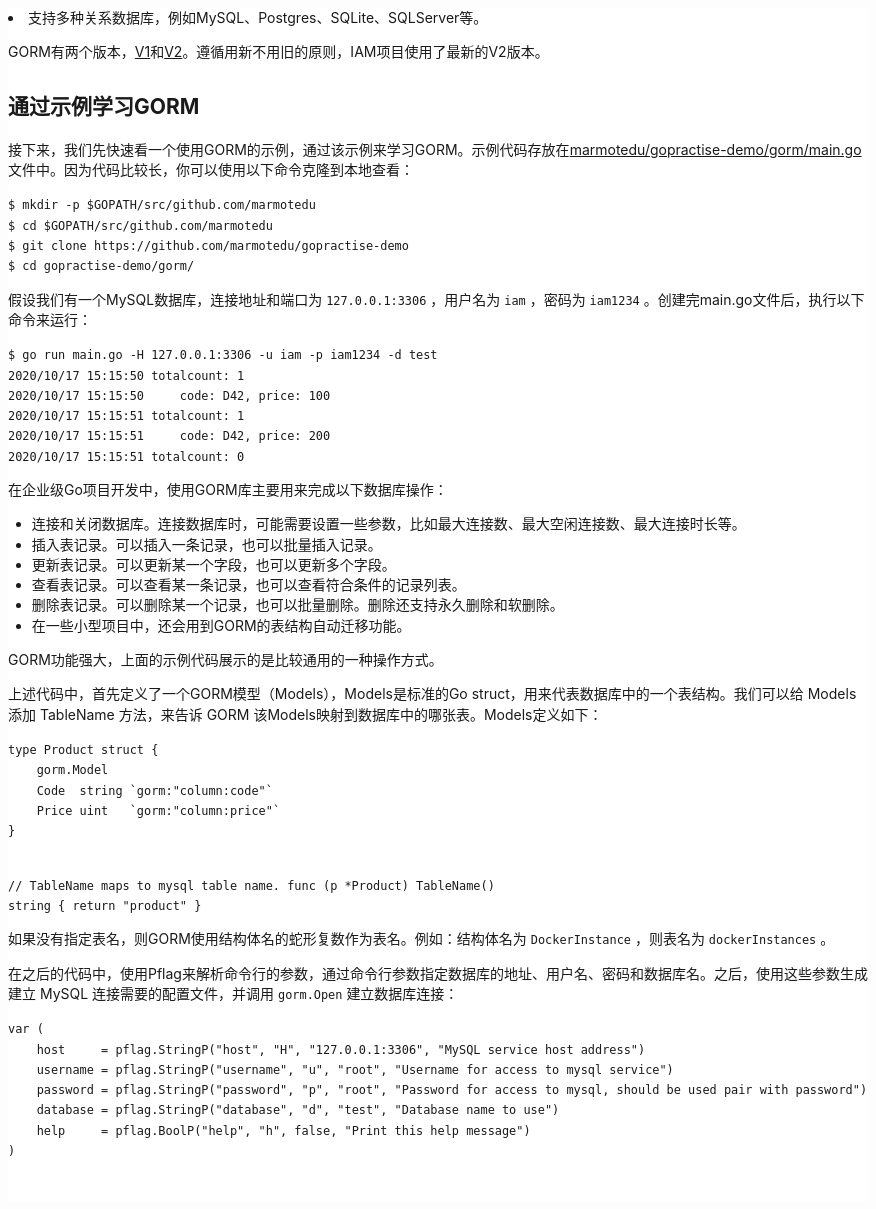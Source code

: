 <li>支持多种关系数据库，例如MySQL、Postgres、SQLite、SQLServer等。</li>
</ul>
<p>GORM有两个版本，<a href="https://github.com/jinzhu/gorm" target="_blank">V1</a>和<a href="https://github.com/go-gorm/gorm" target="_blank">V2</a>。遵循用新不用旧的原则，IAM项目使用了最新的V2版本。</p>
<h2 id="通过示例学习gorm">通过示例学习GORM</h2>
<p>接下来，我们先快速看一个使用GORM的示例，通过该示例来学习GORM。示例代码存放在<a href="https://github.com/marmotedu/gopractise-demo/blob/main/gorm/main.go" target="_blank">marmotedu/gopractise-demo/gorm/main.go</a>文件中。因为代码比较长，你可以使用以下命令克隆到本地查看：</p>
<pre><code class="language-bash">$ mkdir -p $GOPATH/src/github.com/marmotedu
$ cd $GOPATH/src/github.com/marmotedu
$ git clone https://github.com/marmotedu/gopractise-demo
$ cd gopractise-demo/gorm/
</code></pre>
<p>假设我们有一个MySQL数据库，连接地址和端口为 <code>127.0.0.1:3306</code> ，用户名为 <code>iam</code> ，密码为 <code>iam1234</code> 。创建完main.go文件后，执行以下命令来运行：</p>
<pre><code class="language-bash">$ go run main.go -H 127.0.0.1:3306 -u iam -p iam1234 -d test
2020/10/17 15:15:50 totalcount: 1
2020/10/17 15:15:50 	code: D42, price: 100
2020/10/17 15:15:51 totalcount: 1
2020/10/17 15:15:51 	code: D42, price: 200
2020/10/17 15:15:51 totalcount: 0
</code></pre>
<p>在企业级Go项目开发中，使用GORM库主要用来完成以下数据库操作：</p>
<ul>
<li>连接和关闭数据库。连接数据库时，可能需要设置一些参数，比如最大连接数、最大空闲连接数、最大连接时长等。</li>
<li>插入表记录。可以插入一条记录，也可以批量插入记录。</li>
<li>更新表记录。可以更新某一个字段，也可以更新多个字段。</li>
<li>查看表记录。可以查看某一条记录，也可以查看符合条件的记录列表。</li>
<li>删除表记录。可以删除某一个记录，也可以批量删除。删除还支持永久删除和软删除。</li>
<li>在一些小型项目中，还会用到GORM的表结构自动迁移功能。</li>
</ul>
<p>GORM功能强大，上面的示例代码展示的是比较通用的一种操作方式。</p>
<p>上述代码中，首先定义了一个GORM模型（Models），Models是标准的Go struct，用来代表数据库中的一个表结构。我们可以给 Models 添加 TableName 方法，来告诉 GORM 该Models映射到数据库中的哪张表。Models定义如下：</p>
<pre><code class="language-go">type Product struct {
    gorm.Model
    Code  string `gorm:"column:code"`
    Price uint   `gorm:"column:price"`
}

// TableName maps to mysql table name.
func (p *Product) TableName() string {
    return "product"
}
</code></pre>
<p>如果没有指定表名，则GORM使用结构体名的蛇形复数作为表名。例如：结构体名为 <code>DockerInstance</code> ，则表名为 <code>dockerInstances</code> 。</p>
<p>在之后的代码中，使用Pflag来解析命令行的参数，通过命令行参数指定数据库的地址、用户名、密码和数据库名。之后，使用这些参数生成建立 MySQL 连接需要的配置文件，并调用 <code>gorm.Open</code> 建立数据库连接：</p>
<pre><code class="language-go">var (
    host     = pflag.StringP("host", "H", "127.0.0.1:3306", "MySQL service host address")
    username = pflag.StringP("username", "u", "root", "Username for access to mysql service")
    password = pflag.StringP("password", "p", "root", "Password for access to mysql, should be used pair with password")
    database = pflag.StringP("database", "d", "test", "Database name to use")
    help     = pflag.BoolP("help", "h", false, "Print this help message")
)

